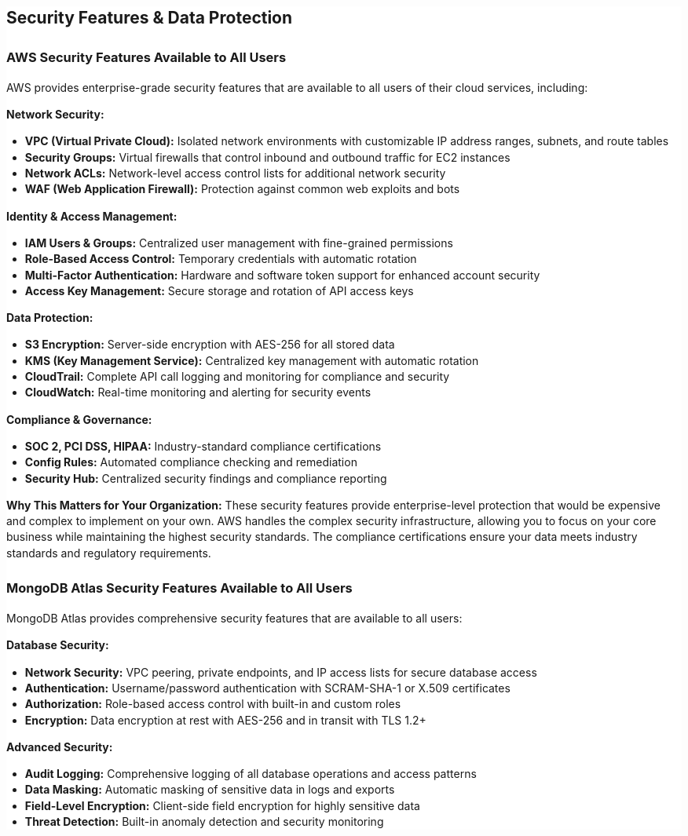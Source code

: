 ## Security Features & Data Protection

### AWS Security Features Available to All Users

AWS provides enterprise-grade security features that are available to all users of their cloud services, including:

**Network Security:**
- **VPC (Virtual Private Cloud):** Isolated network environments with customizable IP address ranges, subnets, and route tables
- **Security Groups:** Virtual firewalls that control inbound and outbound traffic for EC2 instances
- **Network ACLs:** Network-level access control lists for additional network security
- **WAF (Web Application Firewall):** Protection against common web exploits and bots

**Identity & Access Management:**
- **IAM Users & Groups:** Centralized user management with fine-grained permissions
- **Role-Based Access Control:** Temporary credentials with automatic rotation
- **Multi-Factor Authentication:** Hardware and software token support for enhanced account security
- **Access Key Management:** Secure storage and rotation of API access keys

**Data Protection:**
- **S3 Encryption:** Server-side encryption with AES-256 for all stored data
- **KMS (Key Management Service):** Centralized key management with automatic rotation
- **CloudTrail:** Complete API call logging and monitoring for compliance and security
- **CloudWatch:** Real-time monitoring and alerting for security events

**Compliance & Governance:**
- **SOC 2, PCI DSS, HIPAA:** Industry-standard compliance certifications
- **Config Rules:** Automated compliance checking and remediation
- **Security Hub:** Centralized security findings and compliance reporting

**Why This Matters for Your Organization:**
These security features provide enterprise-level protection that would be expensive and complex to implement on your own. AWS handles the complex security infrastructure, allowing you to focus on your core business while maintaining the highest security standards. The compliance certifications ensure your data meets industry standards and regulatory requirements.

### MongoDB Atlas Security Features Available to All Users

MongoDB Atlas provides comprehensive security features that are available to all users:

**Database Security:**
- **Network Security:** VPC peering, private endpoints, and IP access lists for secure database access
- **Authentication:** Username/password authentication with SCRAM-SHA-1 or X.509 certificates
- **Authorization:** Role-based access control with built-in and custom roles
- **Encryption:** Data encryption at rest with AES-256 and in transit with TLS 1.2+

**Advanced Security:**
- **Audit Logging:** Comprehensive logging of all database operations and access patterns
- **Data Masking:** Automatic masking of sensitive data in logs and exports
- **Field-Level Encryption:** Client-side field encryption for highly sensitive data
- **Threat Detection:** Built-in anomaly detection and security monitoring
